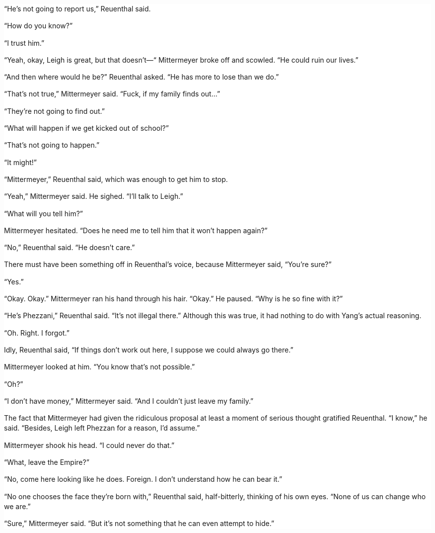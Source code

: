 “He’s not going to report us,” Reuenthal said.

“How do you know?”

“I trust him.”

“Yeah, okay, Leigh is great, but that doesn’t—“ Mittermeyer broke off and scowled. “He could ruin our lives.”

“And then where would he be?” Reuenthal asked. “He has more to lose than we do.”

“That’s not true,” Mittermeyer said. “Fuck, if my family finds out…”

“They’re not going to find out.”

“What will happen if we get kicked out of school?”

“That’s not going to happen.”

“It might!”

“Mittermeyer,” Reuenthal said, which was enough to get him to stop.

“Yeah,” Mittermeyer said. He sighed. “I’ll talk to Leigh.”

“What will you tell him?”

Mittermeyer hesitated. “Does he need me to tell him that it won’t happen again?”

“No,” Reuenthal said. “He doesn’t care.”

There must have been something off in Reuenthal’s voice, because Mittermeyer said, “You’re sure?”

“Yes.”

“Okay. Okay.” Mittermeyer ran his hand through his hair. “Okay.” He paused. “Why is he so fine with it?”

“He’s Phezzani,” Reuenthal said. “It’s not illegal there.” Although this was true, it had nothing to do with Yang’s actual reasoning.

“Oh. Right. I forgot.”

Idly, Reuenthal said, “If things don’t work out here, I suppose we could always go there.”

Mittermeyer looked at him. “You know that’s not possible.”

“Oh?”

“I don’t have money,” Mittermeyer said. “And I couldn’t just leave my family.”

The fact that Mittermeyer had given the ridiculous proposal at least a moment of serious thought gratified Reuenthal. “I know,” he said. “Besides, Leigh left Phezzan for a reason, I’d assume.”

Mittermeyer shook his head. “I could never do that.”

“What, leave the Empire?”

“No, come here looking like he does. Foreign. I don’t understand how he can bear it.”

“No one chooses the face they’re born with,” Reuenthal said, half-bitterly, thinking of his own eyes. “None of us can change who we are.”

“Sure,” Mittermeyer said. “But it’s not something that he can even attempt to hide.”
